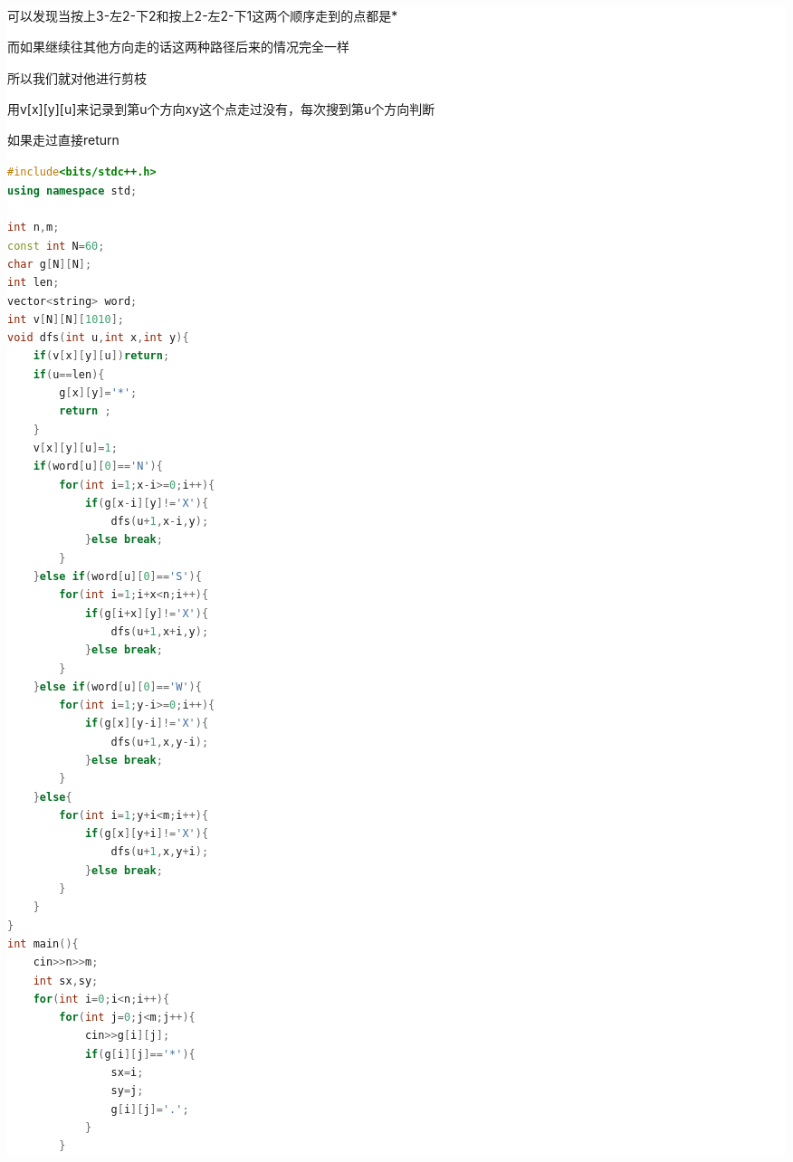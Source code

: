 <p>可以发现当按上3-左2-下2和按上2-左2-下1这两个顺序走到的点都是*</p>

<p>而如果继续往其他方向走的话这两种路径后来的情况完全一样</p>

<p>所以我们就对他进行剪枝</p>

<p>用v[x][y][u]来记录到第u个方向xy这个点走过没有，每次搜到第u个方向判断</p>

<p>如果走过直接return</p>


```cpp
#include<bits/stdc++.h>
using namespace std;

int n,m;
const int N=60;
char g[N][N];
int len;
vector<string> word;
int v[N][N][1010];
void dfs(int u,int x,int y){
	if(v[x][y][u])return;
	if(u==len){
		g[x][y]='*';
		return ;
	}
	v[x][y][u]=1;
	if(word[u][0]=='N'){
		for(int i=1;x-i>=0;i++){
			if(g[x-i][y]!='X'){
				dfs(u+1,x-i,y);
			}else break;
		}
	}else if(word[u][0]=='S'){
		for(int i=1;i+x<n;i++){
			if(g[i+x][y]!='X'){
				dfs(u+1,x+i,y);
			}else break;
		}
	}else if(word[u][0]=='W'){
		for(int i=1;y-i>=0;i++){
			if(g[x][y-i]!='X'){
				dfs(u+1,x,y-i);
			}else break;
		}
	}else{
		for(int i=1;y+i<m;i++){
			if(g[x][y+i]!='X'){
				dfs(u+1,x,y+i);
			}else break;
		}
	}
}
int main(){
	cin>>n>>m;
	int sx,sy;
	for(int i=0;i<n;i++){
		for(int j=0;j<m;j++){
			cin>>g[i][j];
			if(g[i][j]=='*'){
				sx=i;
				sy=j;
				g[i][j]='.';
			}
		}
```